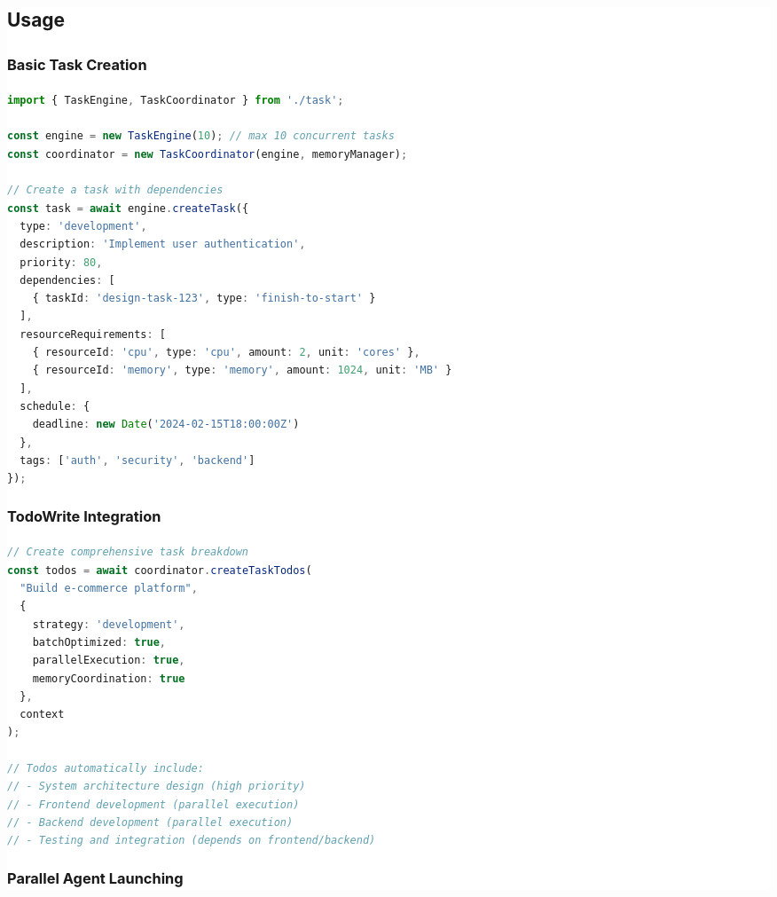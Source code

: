 ## Usage

### Basic Task Creation

```typescript
import { TaskEngine, TaskCoordinator } from './task';

const engine = new TaskEngine(10); // max 10 concurrent tasks
const coordinator = new TaskCoordinator(engine, memoryManager);

// Create a task with dependencies
const task = await engine.createTask({
  type: 'development',
  description: 'Implement user authentication',
  priority: 80,
  dependencies: [
    { taskId: 'design-task-123', type: 'finish-to-start' }
  ],
  resourceRequirements: [
    { resourceId: 'cpu', type: 'cpu', amount: 2, unit: 'cores' },
    { resourceId: 'memory', type: 'memory', amount: 1024, unit: 'MB' }
  ],
  schedule: {
    deadline: new Date('2024-02-15T18:00:00Z')
  },
  tags: ['auth', 'security', 'backend']
});
```

### TodoWrite Integration

```typescript
// Create comprehensive task breakdown
const todos = await coordinator.createTaskTodos(
  "Build e-commerce platform",
  {
    strategy: 'development',
    batchOptimized: true,
    parallelExecution: true,
    memoryCoordination: true
  },
  context
);

// Todos automatically include:
// - System architecture design (high priority)
// - Frontend development (parallel execution)
// - Backend development (parallel execution)
// - Testing and integration (depends on frontend/backend)
```

### Parallel Agent Launching
